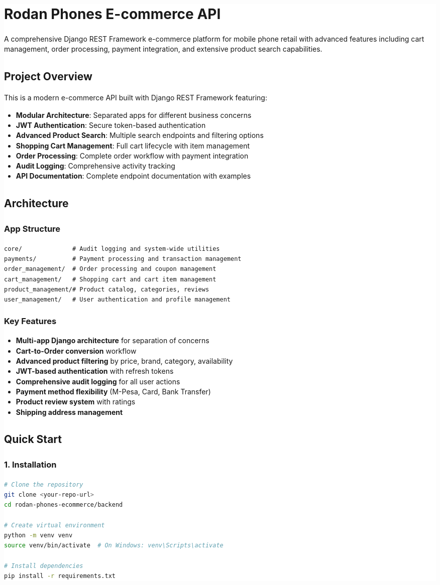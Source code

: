 # Rodan Phones E-commerce API

A comprehensive Django REST Framework e-commerce platform for mobile phone retail with advanced features including cart management, order processing, payment integration, and extensive product search capabilities.

## Project Overview

This is a modern e-commerce API built with Django REST Framework featuring:

- **Modular Architecture**: Separated apps for different business concerns
- **JWT Authentication**: Secure token-based authentication
- **Advanced Product Search**: Multiple search endpoints and filtering options
- **Shopping Cart Management**: Full cart lifecycle with item management
- **Order Processing**: Complete order workflow with payment integration
- **Audit Logging**: Comprehensive activity tracking
- **API Documentation**: Complete endpoint documentation with examples

## Architecture

### App Structure

```
core/              # Audit logging and system-wide utilities
payments/          # Payment processing and transaction management
order_management/  # Order processing and coupon management
cart_management/   # Shopping cart and cart item management
product_management/# Product catalog, categories, reviews
user_management/   # User authentication and profile management
```

### Key Features

- **Multi-app Django architecture** for separation of concerns
- **Cart-to-Order conversion** workflow
- **Advanced product filtering** by price, brand, category, availability
- **JWT-based authentication** with refresh tokens
- **Comprehensive audit logging** for all user actions
- **Payment method flexibility** (M-Pesa, Card, Bank Transfer)
- **Product review system** with ratings
- **Shipping address management**

## Quick Start

### 1. Installation

```bash
# Clone the repository
git clone <your-repo-url>
cd rodan-phones-ecommerce/backend

# Create virtual environment
python -m venv venv
source venv/bin/activate  # On Windows: venv\Scripts\activate

# Install dependencies
pip install -r requirements.txt
```

